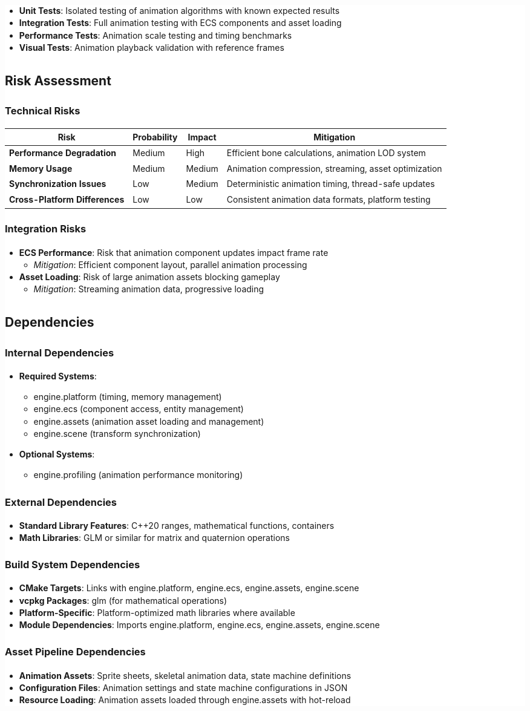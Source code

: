 - **Unit Tests**: Isolated testing of animation algorithms with known expected results
- **Integration Tests**: Full animation testing with ECS components and asset loading
- **Performance Tests**: Animation scale testing and timing benchmarks
- **Visual Tests**: Animation playback validation with reference frames

## Risk Assessment

### Technical Risks

| Risk                           | Probability | Impact | Mitigation                                           |
|--------------------------------|-------------|--------|------------------------------------------------------|
| **Performance Degradation**    | Medium      | High   | Efficient bone calculations, animation LOD system    |
| **Memory Usage**               | Medium      | Medium | Animation compression, streaming, asset optimization |
| **Synchronization Issues**     | Low         | Medium | Deterministic animation timing, thread-safe updates  |
| **Cross-Platform Differences** | Low         | Low    | Consistent animation data formats, platform testing  |

### Integration Risks

- **ECS Performance**: Risk that animation component updates impact frame rate
    - *Mitigation*: Efficient component layout, parallel animation processing
- **Asset Loading**: Risk of large animation assets blocking gameplay
    - *Mitigation*: Streaming animation data, progressive loading

## Dependencies

### Internal Dependencies

- **Required Systems**:
    - engine.platform (timing, memory management)
    - engine.ecs (component access, entity management)
    - engine.assets (animation asset loading and management)
    - engine.scene (transform synchronization)

- **Optional Systems**:
    - engine.profiling (animation performance monitoring)

### External Dependencies

- **Standard Library Features**: C++20 ranges, mathematical functions, containers
- **Math Libraries**: GLM or similar for matrix and quaternion operations

### Build System Dependencies

- **CMake Targets**: Links with engine.platform, engine.ecs, engine.assets, engine.scene
- **vcpkg Packages**: glm (for mathematical operations)
- **Platform-Specific**: Platform-optimized math libraries where available
- **Module Dependencies**: Imports engine.platform, engine.ecs, engine.assets, engine.scene

### Asset Pipeline Dependencies

- **Animation Assets**: Sprite sheets, skeletal animation data, state machine definitions
- **Configuration Files**: Animation settings and state machine configurations in JSON
- **Resource Loading**: Animation assets loaded through engine.assets with hot-reload
